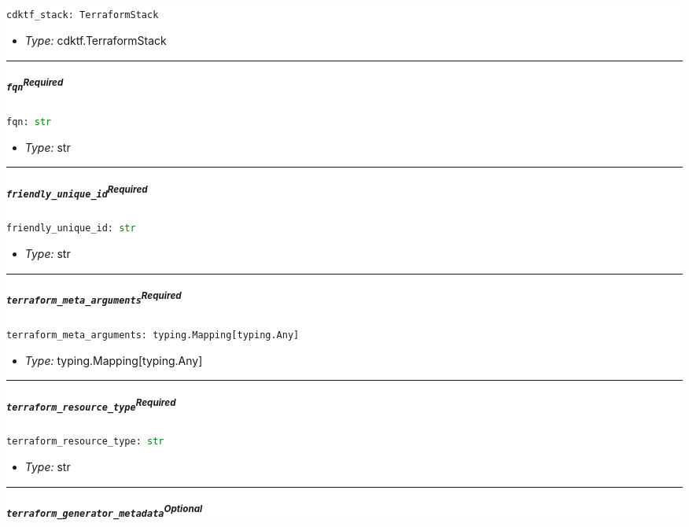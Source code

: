 ```python
cdktf_stack: TerraformStack
```

- *Type:* cdktf.TerraformStack

---

##### `fqn`<sup>Required</sup> <a name="fqn" id="rhizo-co-terraform-provider-oci.coreCrossConnect.CoreCrossConnect.property.fqn"></a>

```python
fqn: str
```

- *Type:* str

---

##### `friendly_unique_id`<sup>Required</sup> <a name="friendly_unique_id" id="rhizo-co-terraform-provider-oci.coreCrossConnect.CoreCrossConnect.property.friendlyUniqueId"></a>

```python
friendly_unique_id: str
```

- *Type:* str

---

##### `terraform_meta_arguments`<sup>Required</sup> <a name="terraform_meta_arguments" id="rhizo-co-terraform-provider-oci.coreCrossConnect.CoreCrossConnect.property.terraformMetaArguments"></a>

```python
terraform_meta_arguments: typing.Mapping[typing.Any]
```

- *Type:* typing.Mapping[typing.Any]

---

##### `terraform_resource_type`<sup>Required</sup> <a name="terraform_resource_type" id="rhizo-co-terraform-provider-oci.coreCrossConnect.CoreCrossConnect.property.terraformResourceType"></a>

```python
terraform_resource_type: str
```

- *Type:* str

---

##### `terraform_generator_metadata`<sup>Optional</sup> <a name="terraform_generator_metadata" id="rhizo-co-terraform-provider-oci.coreCrossConnect.CoreCrossConnect.property.terraformGeneratorMetadata"></a>
